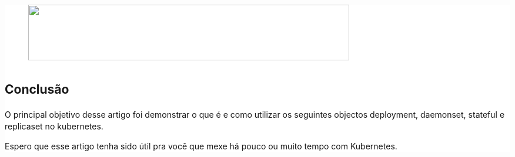 <figure class="wp-block-image aligncenter size-large">
<img
src="https://jjasonhenrique.me/wp-content/uploads/2024/10/image-8.png?w=546"
class="wp-image-1184" data-attachment-id="1184"
data-permalink="https://jjasonhenrique.me/2024/10/12/kubernetes-entenda-daemonset-deployment-e-statefulset/image-66/"
data-orig-file="https://jjasonhenrique.me/wp-content/uploads/2024/10/image-8.png"
data-orig-size="546,95" data-comments-opened="1"
data-image-meta="{&quot;aperture&quot;:&quot;0&quot;,&quot;credit&quot;:&quot;&quot;,&quot;camera&quot;:&quot;&quot;,&quot;caption&quot;:&quot;&quot;,&quot;created_timestamp&quot;:&quot;0&quot;,&quot;copyright&quot;:&quot;&quot;,&quot;focal_length&quot;:&quot;0&quot;,&quot;iso&quot;:&quot;0&quot;,&quot;shutter_speed&quot;:&quot;0&quot;,&quot;title&quot;:&quot;&quot;,&quot;orientation&quot;:&quot;0&quot;}"
data-image-title="image" data-image-description="" data-image-caption=""
data-medium-file="https://jjasonhenrique.me/wp-content/uploads/2024/10/image-8.png?w=300"
data-large-file="https://jjasonhenrique.me/wp-content/uploads/2024/10/image-8.png?w=546"
loading="lazy"
srcset="https://jjasonhenrique.me/wp-content/uploads/2024/10/image-8.png 546w, https://jjasonhenrique.me/wp-content/uploads/2024/10/image-8.png?w=150 150w, https://jjasonhenrique.me/wp-content/uploads/2024/10/image-8.png?w=300 300w"
sizes="(max-width: 546px) 100vw, 546px" width="546" height="95" />
</figure>

## Conclusão 

O principal objetivo desse artigo foi demonstrar o que é e como utilizar
os seguintes objectos deployment, daemonset, stateful e replicaset no
kubernetes.

Espero que esse artigo tenha sido útil pra você que mexe há pouco ou
muito tempo com Kubernetes.
